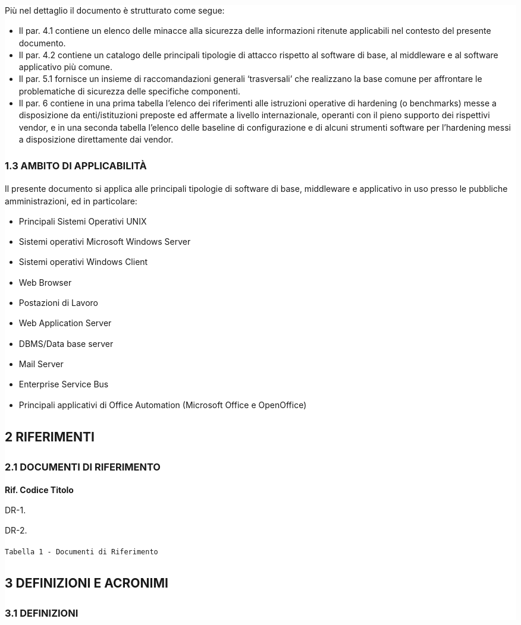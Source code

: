 Più nel dettaglio il documento è strutturato come segue:

- Il par. 4.1 contiene un elenco delle minacce alla sicurezza delle informazioni ritenute applicabili nel
    contesto del presente documento.
- Il par. 4.2 contiene un catalogo delle principali tipologie di attacco rispetto al software di base, al
    middleware e al software applicativo più comune.
- Il par. 5.1 fornisce un insieme di raccomandazioni generali ‘trasversali’ che realizzano la base
    comune per affrontare le problematiche di sicurezza delle specifiche componenti.
- Il par. 6 contiene in una prima tabella l’elenco dei riferimenti alle istruzioni operative di hardening
    (o benchmarks) messe a disposizione da enti/istituzioni preposte ed affermate a livello
    internazionale, operanti con il pieno supporto dei rispettivi vendor, e in una seconda tabella
    l’elenco delle baseline di configurazione e di alcuni strumenti software per l’hardening messi a
    disposizione direttamente dai vendor.

### 1.3 AMBITO DI APPLICABILITÀ

Il presente documento si applica alle principali tipologie di software di base, middleware e applicativo in
uso presso le pubbliche amministrazioni, ed in particolare:

- Principali Sistemi Operativi UNIX
- Sistemi operativi Microsoft Windows Server
- Sistemi operativi Windows Client
- Web Browser
- Postazioni di Lavoro
- Web Application Server


- DBMS/Data base server
- Mail Server
- Enterprise Service Bus
- Principali applicativi di Office Automation (Microsoft Office e OpenOffice)


## 2 RIFERIMENTI

### 2.1 DOCUMENTI DI RIFERIMENTO

**Rif. Codice Titolo**

DR-1.

DR-2.

```
Tabella 1 - Documenti di Riferimento
```

## 3 DEFINIZIONI E ACRONIMI

### 3.1 DEFINIZIONI
